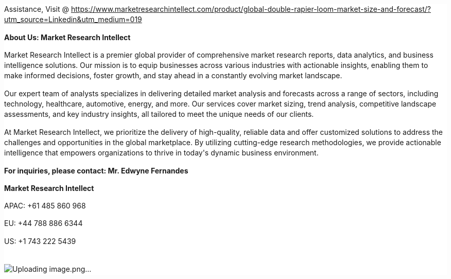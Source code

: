 Assistance, Visit @</strong>&nbsp;<a href="https://www.marketresearchintellect.com/product/global-double-rapier-loom-market-size-and-forecast/?utm_source=Linkedin&utm_medium=019">https://www.marketresearchintellect.com/product/global-double-rapier-loom-market-size-and-forecast/?utm_source=Linkedin&utm_medium=019</a></span></p><p><strong>About Us: Market Research Intellect</strong></p><p>Market Research Intellect is a premier global provider of comprehensive market research reports, data analytics, and business intelligence solutions. Our mission is to equip businesses across various industries with actionable insights, enabling them to make informed decisions, foster growth, and stay ahead in a constantly evolving market landscape.</p><p>Our expert team of analysts specializes in delivering detailed market analysis and forecasts across a range of sectors, including technology, healthcare, automotive, energy, and more. Our services cover market sizing, trend analysis, competitive landscape assessments, and key industry insights, all tailored to meet the unique needs of our clients.</p><p>At Market Research Intellect, we prioritize the delivery of high-quality, reliable data and offer customized solutions to address the challenges and opportunities in the global marketplace. By utilizing cutting-edge research methodologies, we provide actionable intelligence that empowers organizations to thrive in today's dynamic business environment.</p><p><strong>For inquiries, please contact: Mr. Edwyne Fernandes</strong></p><p><strong>Market Research Intellect</strong></p><p>APAC: +61 485 860 968</p><p>EU: +44 788 886 6344</p><p>US: +1 743 222 5439</p></div><div class="article-main__content" data-test-id="publishing-text-block">&nbsp;</div>
![Uploading image.png…]()
